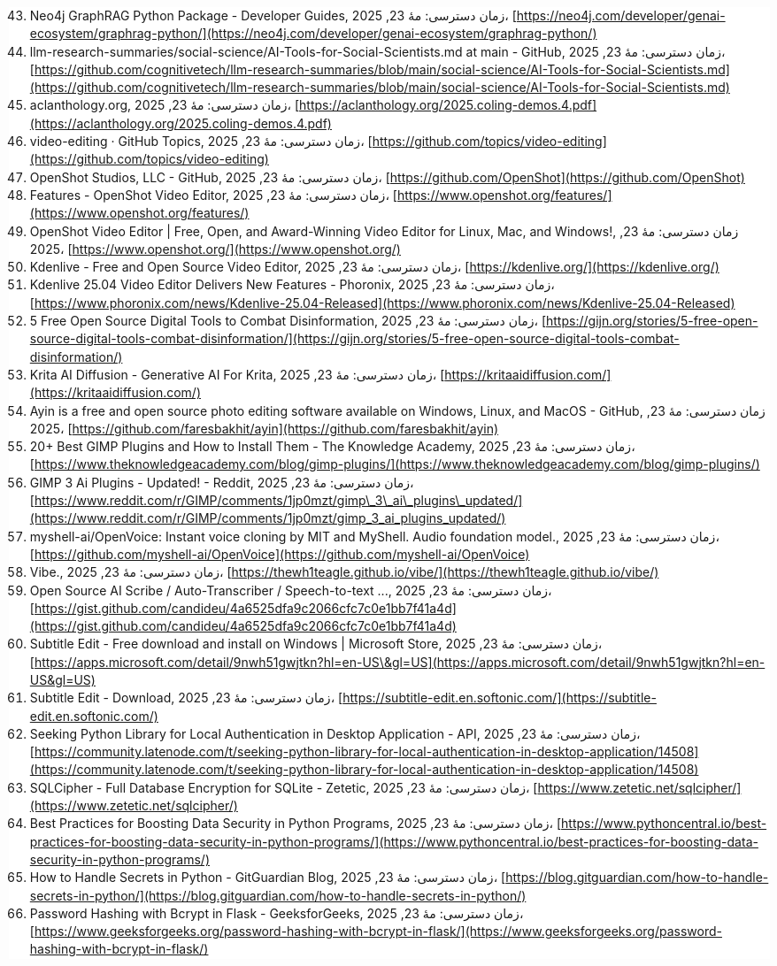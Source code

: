 43. Neo4j GraphRAG Python Package \- Developer Guides, زمان دسترسی: مهٔ 23, 2025، [https://neo4j.com/developer/genai-ecosystem/graphrag-python/](https://neo4j.com/developer/genai-ecosystem/graphrag-python/)  
44. llm-research-summaries/social-science/AI-Tools-for-Social-Scientists.md at main \- GitHub, زمان دسترسی: مهٔ 23, 2025، [https://github.com/cognitivetech/llm-research-summaries/blob/main/social-science/AI-Tools-for-Social-Scientists.md](https://github.com/cognitivetech/llm-research-summaries/blob/main/social-science/AI-Tools-for-Social-Scientists.md)  
45. aclanthology.org, زمان دسترسی: مهٔ 23, 2025، [https://aclanthology.org/2025.coling-demos.4.pdf](https://aclanthology.org/2025.coling-demos.4.pdf)  
46. video-editing · GitHub Topics, زمان دسترسی: مهٔ 23, 2025، [https://github.com/topics/video-editing](https://github.com/topics/video-editing)  
47. OpenShot Studios, LLC \- GitHub, زمان دسترسی: مهٔ 23, 2025، [https://github.com/OpenShot](https://github.com/OpenShot)  
48. Features \- OpenShot Video Editor, زمان دسترسی: مهٔ 23, 2025، [https://www.openshot.org/features/](https://www.openshot.org/features/)  
49. OpenShot Video Editor | Free, Open, and Award-Winning Video Editor for Linux, Mac, and Windows\!, زمان دسترسی: مهٔ 23, 2025، [https://www.openshot.org/](https://www.openshot.org/)  
50. Kdenlive \- Free and Open Source Video Editor, زمان دسترسی: مهٔ 23, 2025، [https://kdenlive.org/](https://kdenlive.org/)  
51. Kdenlive 25.04 Video Editor Delivers New Features \- Phoronix, زمان دسترسی: مهٔ 23, 2025، [https://www.phoronix.com/news/Kdenlive-25.04-Released](https://www.phoronix.com/news/Kdenlive-25.04-Released)  
52. 5 Free Open Source Digital Tools to Combat Disinformation, زمان دسترسی: مهٔ 23, 2025، [https://gijn.org/stories/5-free-open-source-digital-tools-combat-disinformation/](https://gijn.org/stories/5-free-open-source-digital-tools-combat-disinformation/)  
53. Krita AI Diffusion \- Generative AI For Krita, زمان دسترسی: مهٔ 23, 2025، [https://kritaaidiffusion.com/](https://kritaaidiffusion.com/)  
54. Ayin is a free and open source photo editing software available on Windows, Linux, and MacOS \- GitHub, زمان دسترسی: مهٔ 23, 2025، [https://github.com/faresbakhit/ayin](https://github.com/faresbakhit/ayin)  
55. 20+ Best GIMP Plugins and How to Install Them \- The Knowledge Academy, زمان دسترسی: مهٔ 23, 2025، [https://www.theknowledgeacademy.com/blog/gimp-plugins/](https://www.theknowledgeacademy.com/blog/gimp-plugins/)  
56. GIMP 3 Ai Plugins \- Updated\! \- Reddit, زمان دسترسی: مهٔ 23, 2025، [https://www.reddit.com/r/GIMP/comments/1jp0mzt/gimp\_3\_ai\_plugins\_updated/](https://www.reddit.com/r/GIMP/comments/1jp0mzt/gimp_3_ai_plugins_updated/)  
57. myshell-ai/OpenVoice: Instant voice cloning by MIT and MyShell. Audio foundation model., زمان دسترسی: مهٔ 23, 2025، [https://github.com/myshell-ai/OpenVoice](https://github.com/myshell-ai/OpenVoice)  
58. Vibe., زمان دسترسی: مهٔ 23, 2025، [https://thewh1teagle.github.io/vibe/](https://thewh1teagle.github.io/vibe/)  
59. Open Source AI Scribe / Auto-Transcriber / Speech-to-text ..., زمان دسترسی: مهٔ 23, 2025، [https://gist.github.com/candideu/4a6525dfa9c2066cfc7c0e1bb7f41a4d](https://gist.github.com/candideu/4a6525dfa9c2066cfc7c0e1bb7f41a4d)  
60. Subtitle Edit \- Free download and install on Windows | Microsoft Store, زمان دسترسی: مهٔ 23, 2025، [https://apps.microsoft.com/detail/9nwh51gwjtkn?hl=en-US\&gl=US](https://apps.microsoft.com/detail/9nwh51gwjtkn?hl=en-US&gl=US)  
61. Subtitle Edit \- Download, زمان دسترسی: مهٔ 23, 2025، [https://subtitle-edit.en.softonic.com/](https://subtitle-edit.en.softonic.com/)  
62. Seeking Python Library for Local Authentication in Desktop Application \- API, زمان دسترسی: مهٔ 23, 2025، [https://community.latenode.com/t/seeking-python-library-for-local-authentication-in-desktop-application/14508](https://community.latenode.com/t/seeking-python-library-for-local-authentication-in-desktop-application/14508)  
63. SQLCipher \- Full Database Encryption for SQLite \- Zetetic, زمان دسترسی: مهٔ 23, 2025، [https://www.zetetic.net/sqlcipher/](https://www.zetetic.net/sqlcipher/)  
64. Best Practices for Boosting Data Security in Python Programs, زمان دسترسی: مهٔ 23, 2025، [https://www.pythoncentral.io/best-practices-for-boosting-data-security-in-python-programs/](https://www.pythoncentral.io/best-practices-for-boosting-data-security-in-python-programs/)  
65. How to Handle Secrets in Python \- GitGuardian Blog, زمان دسترسی: مهٔ 23, 2025، [https://blog.gitguardian.com/how-to-handle-secrets-in-python/](https://blog.gitguardian.com/how-to-handle-secrets-in-python/)  
66. Password Hashing with Bcrypt in Flask \- GeeksforGeeks, زمان دسترسی: مهٔ 23, 2025، [https://www.geeksforgeeks.org/password-hashing-with-bcrypt-in-flask/](https://www.geeksforgeeks.org/password-hashing-with-bcrypt-in-flask/)  